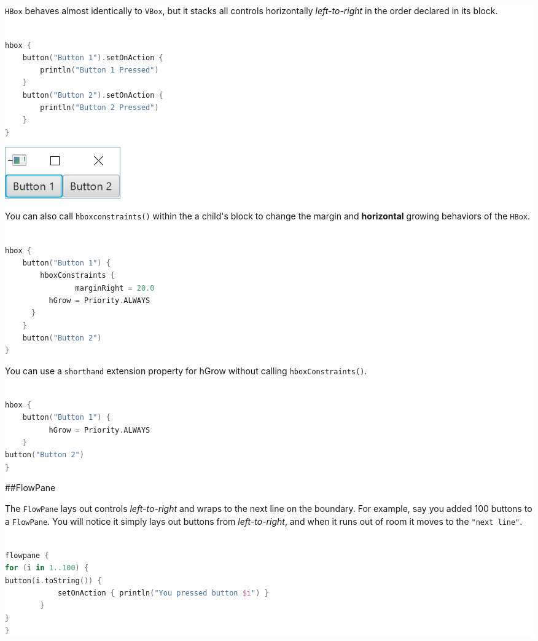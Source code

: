 `HBox` behaves almost identically to `VBox`, but it stacks all controls horizontally _left-to-right_ in the order declared in its block.
```kotlin

hbox {
    button("Button 1").setOnAction {
        println("Button 1 Pressed")
    }
    button("Button 2").setOnAction {
        println("Button 2 Pressed")
    }
}
```
![](pic/7.2.png) 

You can also call `hboxconstraints()` within the a child's block to change the margin and **horizontal** growing behaviors of the `HBox`.
```kotlin

hbox {
    button("Button 1") {
        hboxConstraints {
                marginRight = 20.0
          hGrow = Priority.ALWAYS
      }
    }
    button("Button 2")
}
```
You can use a `shorthand` extension property for hGrow without calling `hboxConstraints()`.
```kotlin

hbox {
    button("Button 1") {
          hGrow = Priority.ALWAYS
    }
button("Button 2")
}
```
##FlowPane

The `FlowPane` lays out controls _left-to-right_ and wraps to the next line on the boundary.
For example, say you added 100 buttons to a `FlowPane`.
You will notice it simply lays out buttons from _left-to-right_, and when it runs out of room it moves to the `"next line"`.
```kotlin

flowpane {
for (i in 1..100) {
button(i.toString()) {
            setOnAction { println("You pressed button $i") }
        }
}
}
```